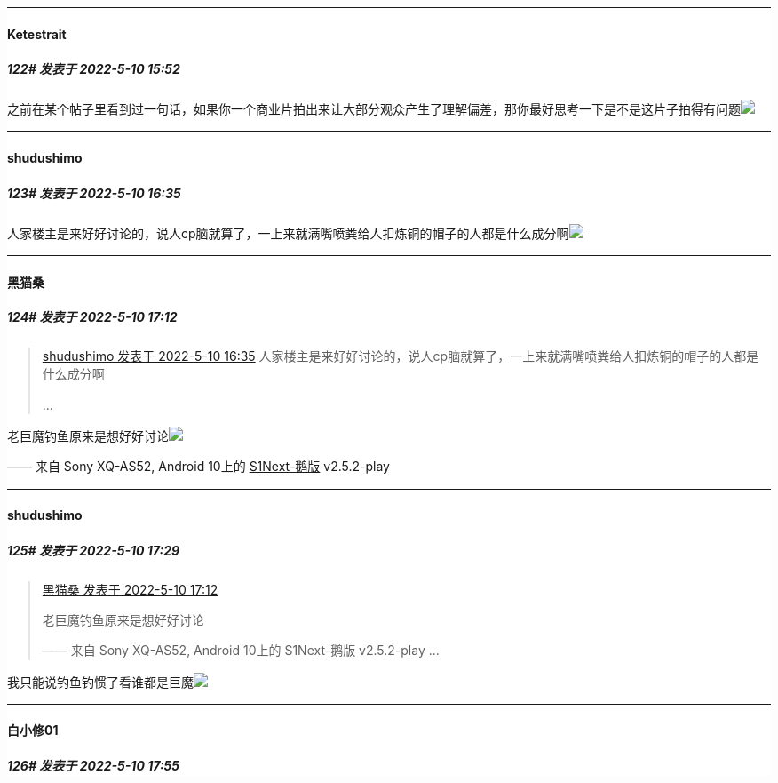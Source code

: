 

*****

####  Ketestrait  
##### 122#       发表于 2022-5-10 15:52

之前在某个帖子里看到过一句话，如果你一个商业片拍出来让大部分观众产生了理解偏差，那你最好思考一下是不是这片子拍得有问题<img src="https://static.saraba1st.com/image/smiley/face2017/037.png" referrerpolicy="no-referrer">



*****

####  shudushimo  
##### 123#       发表于 2022-5-10 16:35

人家楼主是来好好讨论的，说人cp脑就算了，一上来就满嘴喷粪给人扣炼铜的帽子的人都是什么成分啊<img src="https://static.saraba1st.com/image/smiley/face2017/067.png" referrerpolicy="no-referrer">



*****

####  黑猫桑  
##### 124#       发表于 2022-5-10 17:12

<blockquote><a href="httphttps://bbs.saraba1st.com/2b/forum.php?mod=redirect&amp;goto=findpost&amp;pid=55767315&amp;ptid=2068644" target="_blank">shudushimo 发表于 2022-5-10 16:35</a>
人家楼主是来好好讨论的，说人cp脑就算了，一上来就满嘴喷粪给人扣炼铜的帽子的人都是什么成分啊

 ...</blockquote>
老巨魔钓鱼原来是想好好讨论<img src="https://static.saraba1st.com/image/smiley/face2017/067.png" referrerpolicy="no-referrer">

—— 来自 Sony XQ-AS52, Android 10上的 [S1Next-鹅版](https://github.com/ykrank/S1-Next/releases) v2.5.2-play



*****

####  shudushimo  
##### 125#       发表于 2022-5-10 17:29

<blockquote><a href="httphttps://bbs.saraba1st.com/2b/forum.php?mod=redirect&amp;goto=findpost&amp;pid=55768101&amp;ptid=2068644" target="_blank">黑猫桑 发表于 2022-5-10 17:12</a>

老巨魔钓鱼原来是想好好讨论

—— 来自 Sony XQ-AS52, Android 10上的 S1Next-鹅版 v2.5.2-play ...</blockquote>
我只能说钓鱼钓惯了看谁都是巨魔<img src="https://static.saraba1st.com/image/smiley/face2017/037.png" referrerpolicy="no-referrer">



*****

####  白小修01  
##### 126#       发表于 2022-5-10 17:55
